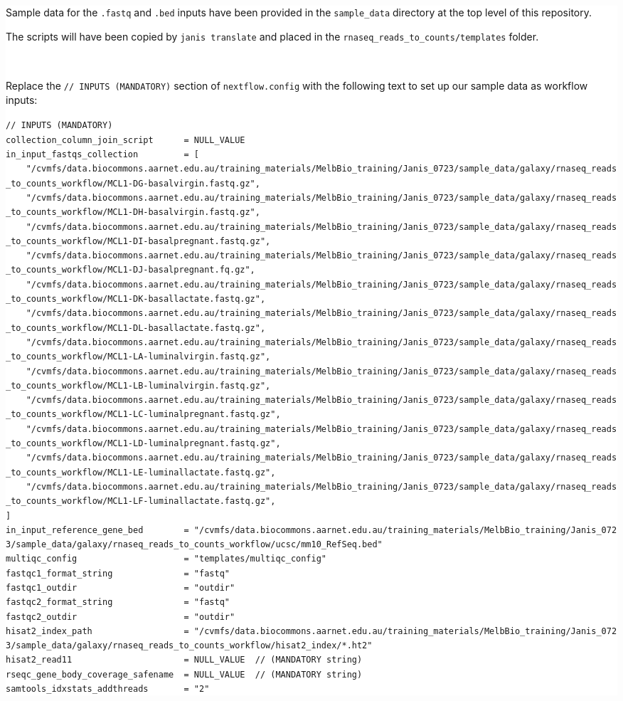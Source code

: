 Sample data for the `.fastq` and `.bed` inputs have been provided in the `sample_data` directory at the top level of this repository. 

The scripts will have been copied by `janis translate` and placed in the `rnaseq_reads_to_counts/templates` folder. 

<br>

Replace the `// INPUTS (MANDATORY)` section of `nextflow.config` with the following text to set up our sample data as workflow inputs:

```
// INPUTS (MANDATORY)
collection_column_join_script      = NULL_VALUE
in_input_fastqs_collection         = [
    "/cvmfs/data.biocommons.aarnet.edu.au/training_materials/MelbBio_training/Janis_0723/sample_data/galaxy/rnaseq_reads_to_counts_workflow/MCL1-DG-basalvirgin.fastq.gz",
    "/cvmfs/data.biocommons.aarnet.edu.au/training_materials/MelbBio_training/Janis_0723/sample_data/galaxy/rnaseq_reads_to_counts_workflow/MCL1-DH-basalvirgin.fastq.gz",
    "/cvmfs/data.biocommons.aarnet.edu.au/training_materials/MelbBio_training/Janis_0723/sample_data/galaxy/rnaseq_reads_to_counts_workflow/MCL1-DI-basalpregnant.fastq.gz",
    "/cvmfs/data.biocommons.aarnet.edu.au/training_materials/MelbBio_training/Janis_0723/sample_data/galaxy/rnaseq_reads_to_counts_workflow/MCL1-DJ-basalpregnant.fq.gz",
    "/cvmfs/data.biocommons.aarnet.edu.au/training_materials/MelbBio_training/Janis_0723/sample_data/galaxy/rnaseq_reads_to_counts_workflow/MCL1-DK-basallactate.fastq.gz",
    "/cvmfs/data.biocommons.aarnet.edu.au/training_materials/MelbBio_training/Janis_0723/sample_data/galaxy/rnaseq_reads_to_counts_workflow/MCL1-DL-basallactate.fastq.gz",
    "/cvmfs/data.biocommons.aarnet.edu.au/training_materials/MelbBio_training/Janis_0723/sample_data/galaxy/rnaseq_reads_to_counts_workflow/MCL1-LA-luminalvirgin.fastq.gz",
    "/cvmfs/data.biocommons.aarnet.edu.au/training_materials/MelbBio_training/Janis_0723/sample_data/galaxy/rnaseq_reads_to_counts_workflow/MCL1-LB-luminalvirgin.fastq.gz",
    "/cvmfs/data.biocommons.aarnet.edu.au/training_materials/MelbBio_training/Janis_0723/sample_data/galaxy/rnaseq_reads_to_counts_workflow/MCL1-LC-luminalpregnant.fastq.gz",
    "/cvmfs/data.biocommons.aarnet.edu.au/training_materials/MelbBio_training/Janis_0723/sample_data/galaxy/rnaseq_reads_to_counts_workflow/MCL1-LD-luminalpregnant.fastq.gz",
    "/cvmfs/data.biocommons.aarnet.edu.au/training_materials/MelbBio_training/Janis_0723/sample_data/galaxy/rnaseq_reads_to_counts_workflow/MCL1-LE-luminallactate.fastq.gz",
    "/cvmfs/data.biocommons.aarnet.edu.au/training_materials/MelbBio_training/Janis_0723/sample_data/galaxy/rnaseq_reads_to_counts_workflow/MCL1-LF-luminallactate.fastq.gz",
]
in_input_reference_gene_bed        = "/cvmfs/data.biocommons.aarnet.edu.au/training_materials/MelbBio_training/Janis_0723/sample_data/galaxy/rnaseq_reads_to_counts_workflow/ucsc/mm10_RefSeq.bed"
multiqc_config                     = "templates/multiqc_config"
fastqc1_format_string              = "fastq"
fastqc1_outdir                     = "outdir"
fastqc2_format_string              = "fastq"
fastqc2_outdir                     = "outdir"
hisat2_index_path                  = "/cvmfs/data.biocommons.aarnet.edu.au/training_materials/MelbBio_training/Janis_0723/sample_data/galaxy/rnaseq_reads_to_counts_workflow/hisat2_index/*.ht2"
hisat2_read11                      = NULL_VALUE  // (MANDATORY string)  
rseqc_gene_body_coverage_safename  = NULL_VALUE  // (MANDATORY string)    
samtools_idxstats_addthreads       = "2"       
```
